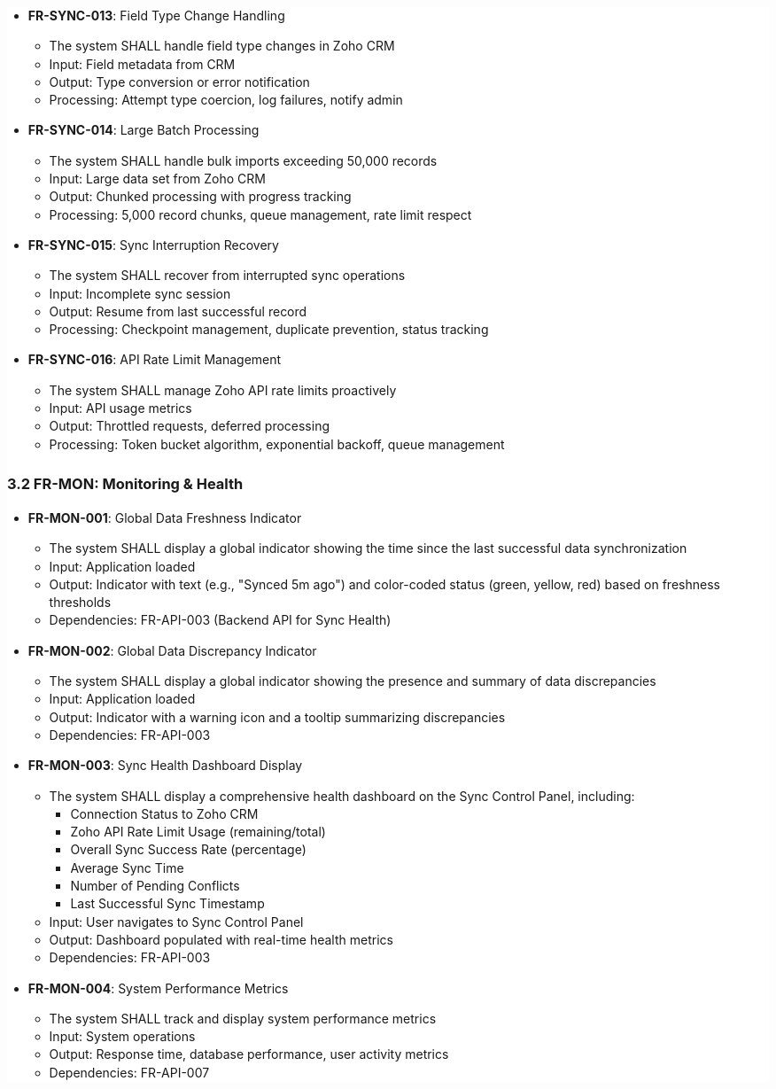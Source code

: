 * **FR-SYNC-013**: Field Type Change Handling
  * The system SHALL handle field type changes in Zoho CRM
  * Input: Field metadata from CRM
  * Output: Type conversion or error notification
  * Processing: Attempt type coercion, log failures, notify admin

* **FR-SYNC-014**: Large Batch Processing
  * The system SHALL handle bulk imports exceeding 50,000 records
  * Input: Large data set from Zoho CRM
  * Output: Chunked processing with progress tracking
  * Processing: 5,000 record chunks, queue management, rate limit respect

* **FR-SYNC-015**: Sync Interruption Recovery
  * The system SHALL recover from interrupted sync operations
  * Input: Incomplete sync session
  * Output: Resume from last successful record
  * Processing: Checkpoint management, duplicate prevention, status tracking

* **FR-SYNC-016**: API Rate Limit Management
  * The system SHALL manage Zoho API rate limits proactively
  * Input: API usage metrics
  * Output: Throttled requests, deferred processing
  * Processing: Token bucket algorithm, exponential backoff, queue management

### 3.2 FR-MON: Monitoring & Health

* **FR-MON-001**: Global Data Freshness Indicator
  * The system SHALL display a global indicator showing the time since the last successful data synchronization
  * Input: Application loaded
  * Output: Indicator with text (e.g., "Synced 5m ago") and color-coded status (green, yellow, red) based on freshness thresholds
  * Dependencies: FR-API-003 (Backend API for Sync Health)

* **FR-MON-002**: Global Data Discrepancy Indicator
  * The system SHALL display a global indicator showing the presence and summary of data discrepancies
  * Input: Application loaded
  * Output: Indicator with a warning icon and a tooltip summarizing discrepancies
  * Dependencies: FR-API-003

* **FR-MON-003**: Sync Health Dashboard Display
  * The system SHALL display a comprehensive health dashboard on the Sync Control Panel, including:
    * Connection Status to Zoho CRM
    * Zoho API Rate Limit Usage (remaining/total)
    * Overall Sync Success Rate (percentage)
    * Average Sync Time
    * Number of Pending Conflicts
    * Last Successful Sync Timestamp
  * Input: User navigates to Sync Control Panel
  * Output: Dashboard populated with real-time health metrics
  * Dependencies: FR-API-003

* **FR-MON-004**: System Performance Metrics
  * The system SHALL track and display system performance metrics
  * Input: System operations
  * Output: Response time, database performance, user activity metrics
  * Dependencies: FR-API-007
